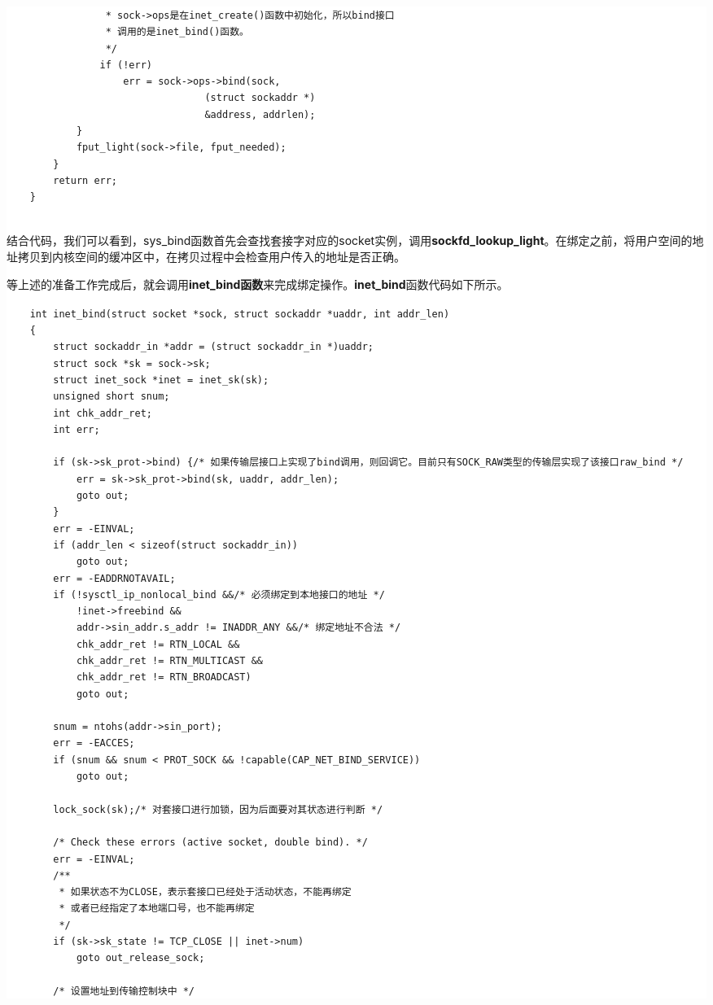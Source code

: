 ```
    			 * sock->ops是在inet_create()函数中初始化，所以bind接口
    			 * 调用的是inet_bind()函数。
    			 */
    			if (!err)
    				err = sock->ops->bind(sock,
    						      (struct sockaddr *)
    						      &address, addrlen);
    		}
    		fput_light(sock->file, fput_needed);
    	}
    	return err;
    }
    

```

结合代码，我们可以看到，sys\_bind函数首先会查找套接字对应的socket实例，调用**sockfd\_lookup\_light**。在绑定之前，将用户空间的地址拷贝到内核空间的缓冲区中，在拷贝过程中会检查用户传入的地址是否正确。

等上述的准备工作完成后，就会调用**inet\_bind函数**来完成绑定操作。**inet\_bind**函数代码如下所示。

```
    int inet_bind(struct socket *sock, struct sockaddr *uaddr, int addr_len)
    {
        struct sockaddr_in *addr = (struct sockaddr_in *)uaddr;
        struct sock *sk = sock->sk;  
        struct inet_sock *inet = inet_sk(sk);
        unsigned short snum;
        int chk_addr_ret;
        int err;
    
        if (sk->sk_prot->bind) {/* 如果传输层接口上实现了bind调用，则回调它。目前只有SOCK_RAW类型的传输层实现了该接口raw_bind */
            err = sk->sk_prot->bind(sk, uaddr, addr_len);
            goto out;
        }
        err = -EINVAL;
        if (addr_len < sizeof(struct sockaddr_in))
            goto out;
        err = -EADDRNOTAVAIL;
        if (!sysctl_ip_nonlocal_bind &&/* 必须绑定到本地接口的地址 */
            !inet->freebind &&
            addr->sin_addr.s_addr != INADDR_ANY &&/* 绑定地址不合法 */
            chk_addr_ret != RTN_LOCAL &&
            chk_addr_ret != RTN_MULTICAST &&
            chk_addr_ret != RTN_BROADCAST)
            goto out;
    
        snum = ntohs(addr->sin_port);
        err = -EACCES;
        if (snum && snum < PROT_SOCK && !capable(CAP_NET_BIND_SERVICE))
            goto out;
    
        lock_sock(sk);/* 对套接口进行加锁，因为后面要对其状态进行判断 */
    
        /* Check these errors (active socket, double bind). */
        err = -EINVAL;
        /**
         * 如果状态不为CLOSE，表示套接口已经处于活动状态，不能再绑定
         * 或者已经指定了本地端口号，也不能再绑定
         */
        if (sk->sk_state != TCP_CLOSE || inet->num)
            goto out_release_sock;
    
        /* 设置地址到传输控制块中 */
```